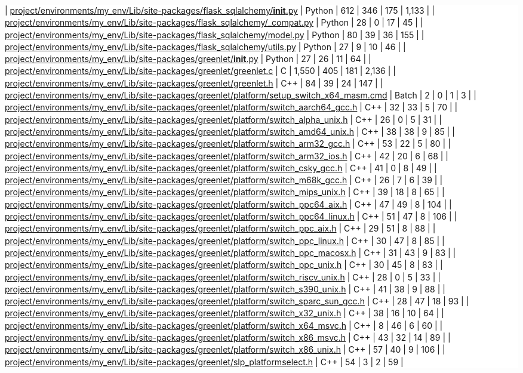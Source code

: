 | [project/environments/my_env/Lib/site-packages/flask_sqlalchemy/__init__.py](/project/environments/my_env/Lib/site-packages/flask_sqlalchemy/__init__.py) | Python | 612 | 346 | 175 | 1,133 |
| [project/environments/my_env/Lib/site-packages/flask_sqlalchemy/_compat.py](/project/environments/my_env/Lib/site-packages/flask_sqlalchemy/_compat.py) | Python | 28 | 0 | 17 | 45 |
| [project/environments/my_env/Lib/site-packages/flask_sqlalchemy/model.py](/project/environments/my_env/Lib/site-packages/flask_sqlalchemy/model.py) | Python | 80 | 39 | 36 | 155 |
| [project/environments/my_env/Lib/site-packages/flask_sqlalchemy/utils.py](/project/environments/my_env/Lib/site-packages/flask_sqlalchemy/utils.py) | Python | 27 | 9 | 10 | 46 |
| [project/environments/my_env/Lib/site-packages/greenlet/__init__.py](/project/environments/my_env/Lib/site-packages/greenlet/__init__.py) | Python | 27 | 26 | 11 | 64 |
| [project/environments/my_env/Lib/site-packages/greenlet/greenlet.c](/project/environments/my_env/Lib/site-packages/greenlet/greenlet.c) | C | 1,550 | 405 | 181 | 2,136 |
| [project/environments/my_env/Lib/site-packages/greenlet/greenlet.h](/project/environments/my_env/Lib/site-packages/greenlet/greenlet.h) | C++ | 84 | 39 | 24 | 147 |
| [project/environments/my_env/Lib/site-packages/greenlet/platform/setup_switch_x64_masm.cmd](/project/environments/my_env/Lib/site-packages/greenlet/platform/setup_switch_x64_masm.cmd) | Batch | 2 | 0 | 1 | 3 |
| [project/environments/my_env/Lib/site-packages/greenlet/platform/switch_aarch64_gcc.h](/project/environments/my_env/Lib/site-packages/greenlet/platform/switch_aarch64_gcc.h) | C++ | 32 | 33 | 5 | 70 |
| [project/environments/my_env/Lib/site-packages/greenlet/platform/switch_alpha_unix.h](/project/environments/my_env/Lib/site-packages/greenlet/platform/switch_alpha_unix.h) | C++ | 26 | 0 | 5 | 31 |
| [project/environments/my_env/Lib/site-packages/greenlet/platform/switch_amd64_unix.h](/project/environments/my_env/Lib/site-packages/greenlet/platform/switch_amd64_unix.h) | C++ | 38 | 38 | 9 | 85 |
| [project/environments/my_env/Lib/site-packages/greenlet/platform/switch_arm32_gcc.h](/project/environments/my_env/Lib/site-packages/greenlet/platform/switch_arm32_gcc.h) | C++ | 53 | 22 | 5 | 80 |
| [project/environments/my_env/Lib/site-packages/greenlet/platform/switch_arm32_ios.h](/project/environments/my_env/Lib/site-packages/greenlet/platform/switch_arm32_ios.h) | C++ | 42 | 20 | 6 | 68 |
| [project/environments/my_env/Lib/site-packages/greenlet/platform/switch_csky_gcc.h](/project/environments/my_env/Lib/site-packages/greenlet/platform/switch_csky_gcc.h) | C++ | 41 | 0 | 8 | 49 |
| [project/environments/my_env/Lib/site-packages/greenlet/platform/switch_m68k_gcc.h](/project/environments/my_env/Lib/site-packages/greenlet/platform/switch_m68k_gcc.h) | C++ | 26 | 7 | 6 | 39 |
| [project/environments/my_env/Lib/site-packages/greenlet/platform/switch_mips_unix.h](/project/environments/my_env/Lib/site-packages/greenlet/platform/switch_mips_unix.h) | C++ | 39 | 18 | 8 | 65 |
| [project/environments/my_env/Lib/site-packages/greenlet/platform/switch_ppc64_aix.h](/project/environments/my_env/Lib/site-packages/greenlet/platform/switch_ppc64_aix.h) | C++ | 47 | 49 | 8 | 104 |
| [project/environments/my_env/Lib/site-packages/greenlet/platform/switch_ppc64_linux.h](/project/environments/my_env/Lib/site-packages/greenlet/platform/switch_ppc64_linux.h) | C++ | 51 | 47 | 8 | 106 |
| [project/environments/my_env/Lib/site-packages/greenlet/platform/switch_ppc_aix.h](/project/environments/my_env/Lib/site-packages/greenlet/platform/switch_ppc_aix.h) | C++ | 29 | 51 | 8 | 88 |
| [project/environments/my_env/Lib/site-packages/greenlet/platform/switch_ppc_linux.h](/project/environments/my_env/Lib/site-packages/greenlet/platform/switch_ppc_linux.h) | C++ | 30 | 47 | 8 | 85 |
| [project/environments/my_env/Lib/site-packages/greenlet/platform/switch_ppc_macosx.h](/project/environments/my_env/Lib/site-packages/greenlet/platform/switch_ppc_macosx.h) | C++ | 31 | 43 | 9 | 83 |
| [project/environments/my_env/Lib/site-packages/greenlet/platform/switch_ppc_unix.h](/project/environments/my_env/Lib/site-packages/greenlet/platform/switch_ppc_unix.h) | C++ | 30 | 45 | 8 | 83 |
| [project/environments/my_env/Lib/site-packages/greenlet/platform/switch_riscv_unix.h](/project/environments/my_env/Lib/site-packages/greenlet/platform/switch_riscv_unix.h) | C++ | 28 | 0 | 5 | 33 |
| [project/environments/my_env/Lib/site-packages/greenlet/platform/switch_s390_unix.h](/project/environments/my_env/Lib/site-packages/greenlet/platform/switch_s390_unix.h) | C++ | 41 | 38 | 9 | 88 |
| [project/environments/my_env/Lib/site-packages/greenlet/platform/switch_sparc_sun_gcc.h](/project/environments/my_env/Lib/site-packages/greenlet/platform/switch_sparc_sun_gcc.h) | C++ | 28 | 47 | 18 | 93 |
| [project/environments/my_env/Lib/site-packages/greenlet/platform/switch_x32_unix.h](/project/environments/my_env/Lib/site-packages/greenlet/platform/switch_x32_unix.h) | C++ | 38 | 16 | 10 | 64 |
| [project/environments/my_env/Lib/site-packages/greenlet/platform/switch_x64_msvc.h](/project/environments/my_env/Lib/site-packages/greenlet/platform/switch_x64_msvc.h) | C++ | 8 | 46 | 6 | 60 |
| [project/environments/my_env/Lib/site-packages/greenlet/platform/switch_x86_msvc.h](/project/environments/my_env/Lib/site-packages/greenlet/platform/switch_x86_msvc.h) | C++ | 43 | 32 | 14 | 89 |
| [project/environments/my_env/Lib/site-packages/greenlet/platform/switch_x86_unix.h](/project/environments/my_env/Lib/site-packages/greenlet/platform/switch_x86_unix.h) | C++ | 57 | 40 | 9 | 106 |
| [project/environments/my_env/Lib/site-packages/greenlet/slp_platformselect.h](/project/environments/my_env/Lib/site-packages/greenlet/slp_platformselect.h) | C++ | 54 | 3 | 2 | 59 |